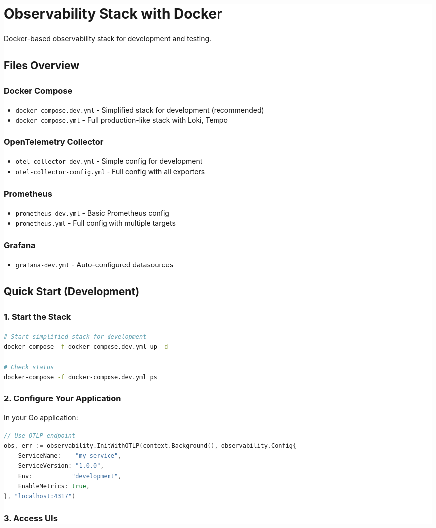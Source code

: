 # Observability Stack with Docker

Docker-based observability stack for development and testing.

## Files Overview

### Docker Compose

- `docker-compose.dev.yml` - Simplified stack for development (recommended)
- `docker-compose.yml` - Full production-like stack with Loki, Tempo

### OpenTelemetry Collector

- `otel-collector-dev.yml` - Simple config for development
- `otel-collector-config.yml` - Full config with all exporters

### Prometheus

- `prometheus-dev.yml` - Basic Prometheus config
- `prometheus.yml` - Full config with multiple targets

### Grafana

- `grafana-dev.yml` - Auto-configured datasources

## Quick Start (Development)

### 1. Start the Stack

```bash
# Start simplified stack for development
docker-compose -f docker-compose.dev.yml up -d

# Check status
docker-compose -f docker-compose.dev.yml ps
```

### 2. Configure Your Application

In your Go application:

```go
// Use OTLP endpoint
obs, err := observability.InitWithOTLP(context.Background(), observability.Config{
    ServiceName:    "my-service",
    ServiceVersion: "1.0.0",
    Env:           "development",
    EnableMetrics: true,
}, "localhost:4317")
```

### 3. Access UIs
